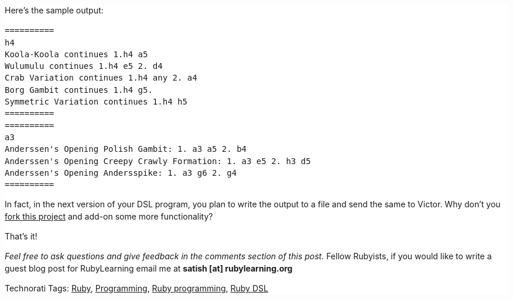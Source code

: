   <p>
    Here&#8217;s the sample output:
  </p>
  
  <pre>==========
h4
Koola-Koola continues 1.h4 a5
Wulumulu continues 1.h4 e5 2. d4
Crab Variation continues 1.h4 any 2. a4
Borg Gambit continues 1.h4 g5.
Symmetric Variation continues 1.h4 h5
==========
==========
a3
Anderssen's Opening Polish Gambit: 1. a3 a5 2. b4
Anderssen's Opening Creepy Crawly Formation: 1. a3 e5 2. h3 d5
Anderssen's Opening Andersspike: 1. a3 g6 2. g4
==========
</pre>
  
  <p>
    In fact, in the next version of your DSL program, you plan to write the output to a file and send the same to Victor. Why don&#8217;t you <a href="https://github.com/SatishTalim/ChessOpeningMoves">fork this project</a> and add-on some more functionality?
  </p>
  
  <p>
    That&#8217;s it!
  </p>
  
  <p class="alert">
    <em>Feel free to ask questions and give feedback in the comments section of this post.</em> Fellow Rubyists, if you would like to write a guest blog post for RubyLearning email me at <b>satish [at] rubylearning.org</b>
  </p>
</div>

Technorati Tags: <a href="http://technorati.com/tag/Ruby" rel="tag">Ruby</a>, <a href="http://technorati.com/tag/Programming" rel="tag"> Programming</a>, <a href="http://technorati.com/tag/Ruby+programming" rel="tag"> Ruby programming</a>, <a href="http://technorati.com/tag/Ruby+DSL" rel="tag"> Ruby DSL</a>
